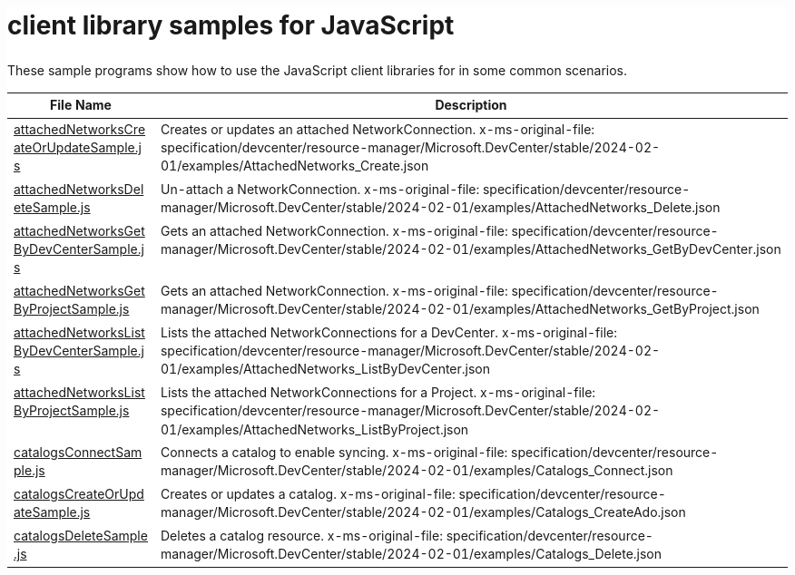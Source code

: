 # client library samples for JavaScript

These sample programs show how to use the JavaScript client libraries for in some common scenarios.

| **File Name**                                                                                                                           | **Description**                                                                                                                                                                                                                                                                                                                                                  |
| --------------------------------------------------------------------------------------------------------------------------------------- | ---------------------------------------------------------------------------------------------------------------------------------------------------------------------------------------------------------------------------------------------------------------------------------------------------------------------------------------------------------------- |
| [attachedNetworksCreateOrUpdateSample.js][attachednetworkscreateorupdatesample]                                                         | Creates or updates an attached NetworkConnection. x-ms-original-file: specification/devcenter/resource-manager/Microsoft.DevCenter/stable/2024-02-01/examples/AttachedNetworks_Create.json                                                                                                                                                                       |
| [attachedNetworksDeleteSample.js][attachednetworksdeletesample]                                                                         | Un-attach a NetworkConnection. x-ms-original-file: specification/devcenter/resource-manager/Microsoft.DevCenter/stable/2024-02-01/examples/AttachedNetworks_Delete.json                                                                                                                                                                                          |
| [attachedNetworksGetByDevCenterSample.js][attachednetworksgetbydevcentersample]                                                         | Gets an attached NetworkConnection. x-ms-original-file: specification/devcenter/resource-manager/Microsoft.DevCenter/stable/2024-02-01/examples/AttachedNetworks_GetByDevCenter.json                                                                                                                                                                             |
| [attachedNetworksGetByProjectSample.js][attachednetworksgetbyprojectsample]                                                             | Gets an attached NetworkConnection. x-ms-original-file: specification/devcenter/resource-manager/Microsoft.DevCenter/stable/2024-02-01/examples/AttachedNetworks_GetByProject.json                                                                                                                                                                               |
| [attachedNetworksListByDevCenterSample.js][attachednetworkslistbydevcentersample]                                                       | Lists the attached NetworkConnections for a DevCenter. x-ms-original-file: specification/devcenter/resource-manager/Microsoft.DevCenter/stable/2024-02-01/examples/AttachedNetworks_ListByDevCenter.json                                                                                                                                                         |
| [attachedNetworksListByProjectSample.js][attachednetworkslistbyprojectsample]                                                           | Lists the attached NetworkConnections for a Project. x-ms-original-file: specification/devcenter/resource-manager/Microsoft.DevCenter/stable/2024-02-01/examples/AttachedNetworks_ListByProject.json                                                                                                                                                             |
| [catalogsConnectSample.js][catalogsconnectsample]                                                                                       | Connects a catalog to enable syncing. x-ms-original-file: specification/devcenter/resource-manager/Microsoft.DevCenter/stable/2024-02-01/examples/Catalogs_Connect.json                                                                                                                                                                                          |
| [catalogsCreateOrUpdateSample.js][catalogscreateorupdatesample]                                                                         | Creates or updates a catalog. x-ms-original-file: specification/devcenter/resource-manager/Microsoft.DevCenter/stable/2024-02-01/examples/Catalogs_CreateAdo.json                                                                                                                                                                                                |
| [catalogsDeleteSample.js][catalogsdeletesample]                                                                                         | Deletes a catalog resource. x-ms-original-file: specification/devcenter/resource-manager/Microsoft.DevCenter/stable/2024-02-01/examples/Catalogs_Delete.json                                                                                                                                                                                                     |

[attachednetworkscreateorupdatesample]: https://github.com/Azure/azure-sdk-for-js/blob/main/sdk/devcenter/arm-devcenter/samples/v1/javascript/attachedNetworksCreateOrUpdateSample.js
[attachednetworksdeletesample]: https://github.com/Azure/azure-sdk-for-js/blob/main/sdk/devcenter/arm-devcenter/samples/v1/javascript/attachedNetworksDeleteSample.js
[attachednetworksgetbydevcentersample]: https://github.com/Azure/azure-sdk-for-js/blob/main/sdk/devcenter/arm-devcenter/samples/v1/javascript/attachedNetworksGetByDevCenterSample.js
[attachednetworksgetbyprojectsample]: https://github.com/Azure/azure-sdk-for-js/blob/main/sdk/devcenter/arm-devcenter/samples/v1/javascript/attachedNetworksGetByProjectSample.js
[attachednetworkslistbydevcentersample]: https://github.com/Azure/azure-sdk-for-js/blob/main/sdk/devcenter/arm-devcenter/samples/v1/javascript/attachedNetworksListByDevCenterSample.js
[attachednetworkslistbyprojectsample]: https://github.com/Azure/azure-sdk-for-js/blob/main/sdk/devcenter/arm-devcenter/samples/v1/javascript/attachedNetworksListByProjectSample.js
[catalogsconnectsample]: https://github.com/Azure/azure-sdk-for-js/blob/main/sdk/devcenter/arm-devcenter/samples/v1/javascript/catalogsConnectSample.js
[catalogscreateorupdatesample]: https://github.com/Azure/azure-sdk-for-js/blob/main/sdk/devcenter/arm-devcenter/samples/v1/javascript/catalogsCreateOrUpdateSample.js
[catalogsdeletesample]: https://github.com/Azure/azure-sdk-for-js/blob/main/sdk/devcenter/arm-devcenter/samples/v1/javascript/catalogsDeleteSample.js
[catalogsgetsample]: https://github.com/Azure/azure-sdk-for-js/blob/main/sdk/devcenter/arm-devcenter/samples/v1/javascript/catalogsGetSample.js
[catalogsgetsyncerrordetailssample]: https://github.com/Azure/azure-sdk-for-js/blob/main/sdk/devcenter/arm-devcenter/samples/v1/javascript/catalogsGetSyncErrorDetailsSample.js
[catalogslistbydevcentersample]: https://github.com/Azure/azure-sdk-for-js/blob/main/sdk/devcenter/arm-devcenter/samples/v1/javascript/catalogsListByDevCenterSample.js
[catalogssyncsample]: https://github.com/Azure/azure-sdk-for-js/blob/main/sdk/devcenter/arm-devcenter/samples/v1/javascript/catalogsSyncSample.js
[catalogsupdatesample]: https://github.com/Azure/azure-sdk-for-js/blob/main/sdk/devcenter/arm-devcenter/samples/v1/javascript/catalogsUpdateSample.js
[checknameavailabilityexecutesample]: https://github.com/Azure/azure-sdk-for-js/blob/main/sdk/devcenter/arm-devcenter/samples/v1/javascript/checkNameAvailabilityExecuteSample.js
[checkscopednameavailabilityexecutesample]: https://github.com/Azure/azure-sdk-for-js/blob/main/sdk/devcenter/arm-devcenter/samples/v1/javascript/checkScopedNameAvailabilityExecuteSample.js
[devboxdefinitionscreateorupdatesample]: https://github.com/Azure/azure-sdk-for-js/blob/main/sdk/devcenter/arm-devcenter/samples/v1/javascript/devBoxDefinitionsCreateOrUpdateSample.js
[devboxdefinitionsdeletesample]: https://github.com/Azure/azure-sdk-for-js/blob/main/sdk/devcenter/arm-devcenter/samples/v1/javascript/devBoxDefinitionsDeleteSample.js
[devboxdefinitionsgetbyprojectsample]: https://github.com/Azure/azure-sdk-for-js/blob/main/sdk/devcenter/arm-devcenter/samples/v1/javascript/devBoxDefinitionsGetByProjectSample.js
[devboxdefinitionsgetsample]: https://github.com/Azure/azure-sdk-for-js/blob/main/sdk/devcenter/arm-devcenter/samples/v1/javascript/devBoxDefinitionsGetSample.js
[devboxdefinitionslistbydevcentersample]: https://github.com/Azure/azure-sdk-for-js/blob/main/sdk/devcenter/arm-devcenter/samples/v1/javascript/devBoxDefinitionsListByDevCenterSample.js
[devboxdefinitionslistbyprojectsample]: https://github.com/Azure/azure-sdk-for-js/blob/main/sdk/devcenter/arm-devcenter/samples/v1/javascript/devBoxDefinitionsListByProjectSample.js
[devboxdefinitionsupdatesample]: https://github.com/Azure/azure-sdk-for-js/blob/main/sdk/devcenter/arm-devcenter/samples/v1/javascript/devBoxDefinitionsUpdateSample.js
[devcenterscreateorupdatesample]: https://github.com/Azure/azure-sdk-for-js/blob/main/sdk/devcenter/arm-devcenter/samples/v1/javascript/devCentersCreateOrUpdateSample.js
[devcentersdeletesample]: https://github.com/Azure/azure-sdk-for-js/blob/main/sdk/devcenter/arm-devcenter/samples/v1/javascript/devCentersDeleteSample.js
[devcentersgetsample]: https://github.com/Azure/azure-sdk-for-js/blob/main/sdk/devcenter/arm-devcenter/samples/v1/javascript/devCentersGetSample.js
[devcenterslistbyresourcegroupsample]: https://github.com/Azure/azure-sdk-for-js/blob/main/sdk/devcenter/arm-devcenter/samples/v1/javascript/devCentersListByResourceGroupSample.js
[devcenterslistbysubscriptionsample]: https://github.com/Azure/azure-sdk-for-js/blob/main/sdk/devcenter/arm-devcenter/samples/v1/javascript/devCentersListBySubscriptionSample.js
[devcentersupdatesample]: https://github.com/Azure/azure-sdk-for-js/blob/main/sdk/devcenter/arm-devcenter/samples/v1/javascript/devCentersUpdateSample.js
[environmentdefinitionsgetbyprojectcatalogsample]: https://github.com/Azure/azure-sdk-for-js/blob/main/sdk/devcenter/arm-devcenter/samples/v1/javascript/environmentDefinitionsGetByProjectCatalogSample.js
[environmentdefinitionsgeterrordetailssample]: https://github.com/Azure/azure-sdk-for-js/blob/main/sdk/devcenter/arm-devcenter/samples/v1/javascript/environmentDefinitionsGetErrorDetailsSample.js
[environmentdefinitionsgetsample]: https://github.com/Azure/azure-sdk-for-js/blob/main/sdk/devcenter/arm-devcenter/samples/v1/javascript/environmentDefinitionsGetSample.js
[environmentdefinitionslistbycatalogsample]: https://github.com/Azure/azure-sdk-for-js/blob/main/sdk/devcenter/arm-devcenter/samples/v1/javascript/environmentDefinitionsListByCatalogSample.js
[environmentdefinitionslistbyprojectcatalogsample]: https://github.com/Azure/azure-sdk-for-js/blob/main/sdk/devcenter/arm-devcenter/samples/v1/javascript/environmentDefinitionsListByProjectCatalogSample.js
[environmenttypescreateorupdatesample]: https://github.com/Azure/azure-sdk-for-js/blob/main/sdk/devcenter/arm-devcenter/samples/v1/javascript/environmentTypesCreateOrUpdateSample.js
[environmenttypesdeletesample]: https://github.com/Azure/azure-sdk-for-js/blob/main/sdk/devcenter/arm-devcenter/samples/v1/javascript/environmentTypesDeleteSample.js
[environmenttypesgetsample]: https://github.com/Azure/azure-sdk-for-js/blob/main/sdk/devcenter/arm-devcenter/samples/v1/javascript/environmentTypesGetSample.js
[environmenttypeslistbydevcentersample]: https://github.com/Azure/azure-sdk-for-js/blob/main/sdk/devcenter/arm-devcenter/samples/v1/javascript/environmentTypesListByDevCenterSample.js
[environmenttypesupdatesample]: https://github.com/Azure/azure-sdk-for-js/blob/main/sdk/devcenter/arm-devcenter/samples/v1/javascript/environmentTypesUpdateSample.js
[galleriescreateorupdatesample]: https://github.com/Azure/azure-sdk-for-js/blob/main/sdk/devcenter/arm-devcenter/samples/v1/javascript/galleriesCreateOrUpdateSample.js
[galleriesdeletesample]: https://github.com/Azure/azure-sdk-for-js/blob/main/sdk/devcenter/arm-devcenter/samples/v1/javascript/galleriesDeleteSample.js
[galleriesgetsample]: https://github.com/Azure/azure-sdk-for-js/blob/main/sdk/devcenter/arm-devcenter/samples/v1/javascript/galleriesGetSample.js
[gallerieslistbydevcentersample]: https://github.com/Azure/azure-sdk-for-js/blob/main/sdk/devcenter/arm-devcenter/samples/v1/javascript/galleriesListByDevCenterSample.js
[imageversionsgetsample]: https://github.com/Azure/azure-sdk-for-js/blob/main/sdk/devcenter/arm-devcenter/samples/v1/javascript/imageVersionsGetSample.js
[imageversionslistbyimagesample]: https://github.com/Azure/azure-sdk-for-js/blob/main/sdk/devcenter/arm-devcenter/samples/v1/javascript/imageVersionsListByImageSample.js
[imagesgetsample]: https://github.com/Azure/azure-sdk-for-js/blob/main/sdk/devcenter/arm-devcenter/samples/v1/javascript/imagesGetSample.js
[imageslistbydevcentersample]: https://github.com/Azure/azure-sdk-for-js/blob/main/sdk/devcenter/arm-devcenter/samples/v1/javascript/imagesListByDevCenterSample.js
[imageslistbygallerysample]: https://github.com/Azure/azure-sdk-for-js/blob/main/sdk/devcenter/arm-devcenter/samples/v1/javascript/imagesListByGallerySample.js
[networkconnectionscreateorupdatesample]: https://github.com/Azure/azure-sdk-for-js/blob/main/sdk/devcenter/arm-devcenter/samples/v1/javascript/networkConnectionsCreateOrUpdateSample.js
[networkconnectionsdeletesample]: https://github.com/Azure/azure-sdk-for-js/blob/main/sdk/devcenter/arm-devcenter/samples/v1/javascript/networkConnectionsDeleteSample.js
[networkconnectionsgethealthdetailssample]: https://github.com/Azure/azure-sdk-for-js/blob/main/sdk/devcenter/arm-devcenter/samples/v1/javascript/networkConnectionsGetHealthDetailsSample.js
[networkconnectionsgetsample]: https://github.com/Azure/azure-sdk-for-js/blob/main/sdk/devcenter/arm-devcenter/samples/v1/javascript/networkConnectionsGetSample.js
[networkconnectionslistbyresourcegroupsample]: https://github.com/Azure/azure-sdk-for-js/blob/main/sdk/devcenter/arm-devcenter/samples/v1/javascript/networkConnectionsListByResourceGroupSample.js
[networkconnectionslistbysubscriptionsample]: https://github.com/Azure/azure-sdk-for-js/blob/main/sdk/devcenter/arm-devcenter/samples/v1/javascript/networkConnectionsListBySubscriptionSample.js
[networkconnectionslisthealthdetailssample]: https://github.com/Azure/azure-sdk-for-js/blob/main/sdk/devcenter/arm-devcenter/samples/v1/javascript/networkConnectionsListHealthDetailsSample.js
[networkconnectionslistoutboundnetworkdependenciesendpointssample]: https://github.com/Azure/azure-sdk-for-js/blob/main/sdk/devcenter/arm-devcenter/samples/v1/javascript/networkConnectionsListOutboundNetworkDependenciesEndpointsSample.js
[networkconnectionsrunhealthcheckssample]: https://github.com/Azure/azure-sdk-for-js/blob/main/sdk/devcenter/arm-devcenter/samples/v1/javascript/networkConnectionsRunHealthChecksSample.js
[networkconnectionsupdatesample]: https://github.com/Azure/azure-sdk-for-js/blob/main/sdk/devcenter/arm-devcenter/samples/v1/javascript/networkConnectionsUpdateSample.js
[operationstatusesgetsample]: https://github.com/Azure/azure-sdk-for-js/blob/main/sdk/devcenter/arm-devcenter/samples/v1/javascript/operationStatusesGetSample.js
[operationslistsample]: https://github.com/Azure/azure-sdk-for-js/blob/main/sdk/devcenter/arm-devcenter/samples/v1/javascript/operationsListSample.js
[poolscreateorupdatesample]: https://github.com/Azure/azure-sdk-for-js/blob/main/sdk/devcenter/arm-devcenter/samples/v1/javascript/poolsCreateOrUpdateSample.js
[poolsdeletesample]: https://github.com/Azure/azure-sdk-for-js/blob/main/sdk/devcenter/arm-devcenter/samples/v1/javascript/poolsDeleteSample.js
[poolsgetsample]: https://github.com/Azure/azure-sdk-for-js/blob/main/sdk/devcenter/arm-devcenter/samples/v1/javascript/poolsGetSample.js
[poolslistbyprojectsample]: https://github.com/Azure/azure-sdk-for-js/blob/main/sdk/devcenter/arm-devcenter/samples/v1/javascript/poolsListByProjectSample.js
[poolsrunhealthcheckssample]: https://github.com/Azure/azure-sdk-for-js/blob/main/sdk/devcenter/arm-devcenter/samples/v1/javascript/poolsRunHealthChecksSample.js
[poolsupdatesample]: https://github.com/Azure/azure-sdk-for-js/blob/main/sdk/devcenter/arm-devcenter/samples/v1/javascript/poolsUpdateSample.js
[projectallowedenvironmenttypesgetsample]: https://github.com/Azure/azure-sdk-for-js/blob/main/sdk/devcenter/arm-devcenter/samples/v1/javascript/projectAllowedEnvironmentTypesGetSample.js
[projectallowedenvironmenttypeslistsample]: https://github.com/Azure/azure-sdk-for-js/blob/main/sdk/devcenter/arm-devcenter/samples/v1/javascript/projectAllowedEnvironmentTypesListSample.js
[projectcatalogenvironmentdefinitionsgeterrordetailssample]: https://github.com/Azure/azure-sdk-for-js/blob/main/sdk/devcenter/arm-devcenter/samples/v1/javascript/projectCatalogEnvironmentDefinitionsGetErrorDetailsSample.js
[projectcatalogsconnectsample]: https://github.com/Azure/azure-sdk-for-js/blob/main/sdk/devcenter/arm-devcenter/samples/v1/javascript/projectCatalogsConnectSample.js
[projectcatalogscreateorupdatesample]: https://github.com/Azure/azure-sdk-for-js/blob/main/sdk/devcenter/arm-devcenter/samples/v1/javascript/projectCatalogsCreateOrUpdateSample.js
[projectcatalogsdeletesample]: https://github.com/Azure/azure-sdk-for-js/blob/main/sdk/devcenter/arm-devcenter/samples/v1/javascript/projectCatalogsDeleteSample.js
[projectcatalogsgetsample]: https://github.com/Azure/azure-sdk-for-js/blob/main/sdk/devcenter/arm-devcenter/samples/v1/javascript/projectCatalogsGetSample.js
[projectcatalogsgetsyncerrordetailssample]: https://github.com/Azure/azure-sdk-for-js/blob/main/sdk/devcenter/arm-devcenter/samples/v1/javascript/projectCatalogsGetSyncErrorDetailsSample.js
[projectcatalogslistsample]: https://github.com/Azure/azure-sdk-for-js/blob/main/sdk/devcenter/arm-devcenter/samples/v1/javascript/projectCatalogsListSample.js
[projectcatalogspatchsample]: https://github.com/Azure/azure-sdk-for-js/blob/main/sdk/devcenter/arm-devcenter/samples/v1/javascript/projectCatalogsPatchSample.js
[projectcatalogssyncsample]: https://github.com/Azure/azure-sdk-for-js/blob/main/sdk/devcenter/arm-devcenter/samples/v1/javascript/projectCatalogsSyncSample.js
[projectenvironmenttypescreateorupdatesample]: https://github.com/Azure/azure-sdk-for-js/blob/main/sdk/devcenter/arm-devcenter/samples/v1/javascript/projectEnvironmentTypesCreateOrUpdateSample.js
[projectenvironmenttypesdeletesample]: https://github.com/Azure/azure-sdk-for-js/blob/main/sdk/devcenter/arm-devcenter/samples/v1/javascript/projectEnvironmentTypesDeleteSample.js
[projectenvironmenttypesgetsample]: https://github.com/Azure/azure-sdk-for-js/blob/main/sdk/devcenter/arm-devcenter/samples/v1/javascript/projectEnvironmentTypesGetSample.js
[projectenvironmenttypeslistsample]: https://github.com/Azure/azure-sdk-for-js/blob/main/sdk/devcenter/arm-devcenter/samples/v1/javascript/projectEnvironmentTypesListSample.js
[projectenvironmenttypesupdatesample]: https://github.com/Azure/azure-sdk-for-js/blob/main/sdk/devcenter/arm-devcenter/samples/v1/javascript/projectEnvironmentTypesUpdateSample.js
[projectscreateorupdatesample]: https://github.com/Azure/azure-sdk-for-js/blob/main/sdk/devcenter/arm-devcenter/samples/v1/javascript/projectsCreateOrUpdateSample.js
[projectsdeletesample]: https://github.com/Azure/azure-sdk-for-js/blob/main/sdk/devcenter/arm-devcenter/samples/v1/javascript/projectsDeleteSample.js
[projectsgetsample]: https://github.com/Azure/azure-sdk-for-js/blob/main/sdk/devcenter/arm-devcenter/samples/v1/javascript/projectsGetSample.js
[projectslistbyresourcegroupsample]: https://github.com/Azure/azure-sdk-for-js/blob/main/sdk/devcenter/arm-devcenter/samples/v1/javascript/projectsListByResourceGroupSample.js
[projectslistbysubscriptionsample]: https://github.com/Azure/azure-sdk-for-js/blob/main/sdk/devcenter/arm-devcenter/samples/v1/javascript/projectsListBySubscriptionSample.js
[projectsupdatesample]: https://github.com/Azure/azure-sdk-for-js/blob/main/sdk/devcenter/arm-devcenter/samples/v1/javascript/projectsUpdateSample.js
[schedulescreateorupdatesample]: https://github.com/Azure/azure-sdk-for-js/blob/main/sdk/devcenter/arm-devcenter/samples/v1/javascript/schedulesCreateOrUpdateSample.js
[schedulesdeletesample]: https://github.com/Azure/azure-sdk-for-js/blob/main/sdk/devcenter/arm-devcenter/samples/v1/javascript/schedulesDeleteSample.js
[schedulesgetsample]: https://github.com/Azure/azure-sdk-for-js/blob/main/sdk/devcenter/arm-devcenter/samples/v1/javascript/schedulesGetSample.js
[scheduleslistbypoolsample]: https://github.com/Azure/azure-sdk-for-js/blob/main/sdk/devcenter/arm-devcenter/samples/v1/javascript/schedulesListByPoolSample.js
[schedulesupdatesample]: https://github.com/Azure/azure-sdk-for-js/blob/main/sdk/devcenter/arm-devcenter/samples/v1/javascript/schedulesUpdateSample.js
[skuslistbysubscriptionsample]: https://github.com/Azure/azure-sdk-for-js/blob/main/sdk/devcenter/arm-devcenter/samples/v1/javascript/skusListBySubscriptionSample.js
[usageslistbylocationsample]: https://github.com/Azure/azure-sdk-for-js/blob/main/sdk/devcenter/arm-devcenter/samples/v1/javascript/usagesListByLocationSample.js
[apiref]: https://docs.microsoft.com/javascript/api/@azure/arm-devcenter?view=azure-node-preview
[freesub]: https://azure.microsoft.com/free/
[package]: https://github.com/Azure/azure-sdk-for-js/tree/main/sdk/devcenter/arm-devcenter/README.md